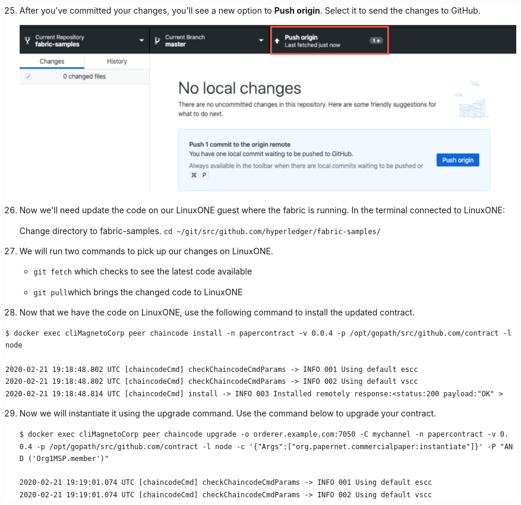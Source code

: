 25. After you've committed your changes, you'll see a new option to **Push origin**. Select it to send the changes to GitHub.

    ![Select Push origin.](img/pushorigin.png)

26. Now we'll need update the code on our LinuxONE guest where the fabric is running. In the terminal connected to LinuxONE:

    Change directory to fabric-samples. `cd ~/git/src/github.com/hyperledger/fabric-samples/`

27. We will run two commands to pick up our changes on LinuxONE.

    * `git fetch` which checks to see the latest code available

    * `git pull`which brings the changed code to LinuxONE

28. Now that we have the code on LinuxONE, use the following command to install the updated contract. 

```
$ docker exec cliMagnetoCorp peer chaincode install -n papercontract -v 0.0.4 -p /opt/gopath/src/github.com/contract -l node

2020-02-21 19:18:48.802 UTC [chaincodeCmd] checkChaincodeCmdParams -> INFO 001 Using default escc
2020-02-21 19:18:48.802 UTC [chaincodeCmd] checkChaincodeCmdParams -> INFO 002 Using default vscc
2020-02-21 19:18:48.814 UTC [chaincodeCmd] install -> INFO 003 Installed remotely response:<status:200 payload:"OK" >
```

29. Now we will instantiate it using the upgrade command. Use the command below to upgrade your contract.

    ```
    $ docker exec cliMagnetoCorp peer chaincode upgrade -o orderer.example.com:7050 -C mychannel -n papercontract -v 0.0.4 -p /opt/gopath/src/github.com/contract -l node -c '{"Args":["org.papernet.commercialpaper:instantiate"]}' -P "AND ('Org1MSP.member')"
    
    2020-02-21 19:19:01.074 UTC [chaincodeCmd] checkChaincodeCmdParams -> INFO 001 Using default escc
    2020-02-21 19:19:01.074 UTC [chaincodeCmd] checkChaincodeCmdParams -> INFO 002 Using default vscc
    ```

    